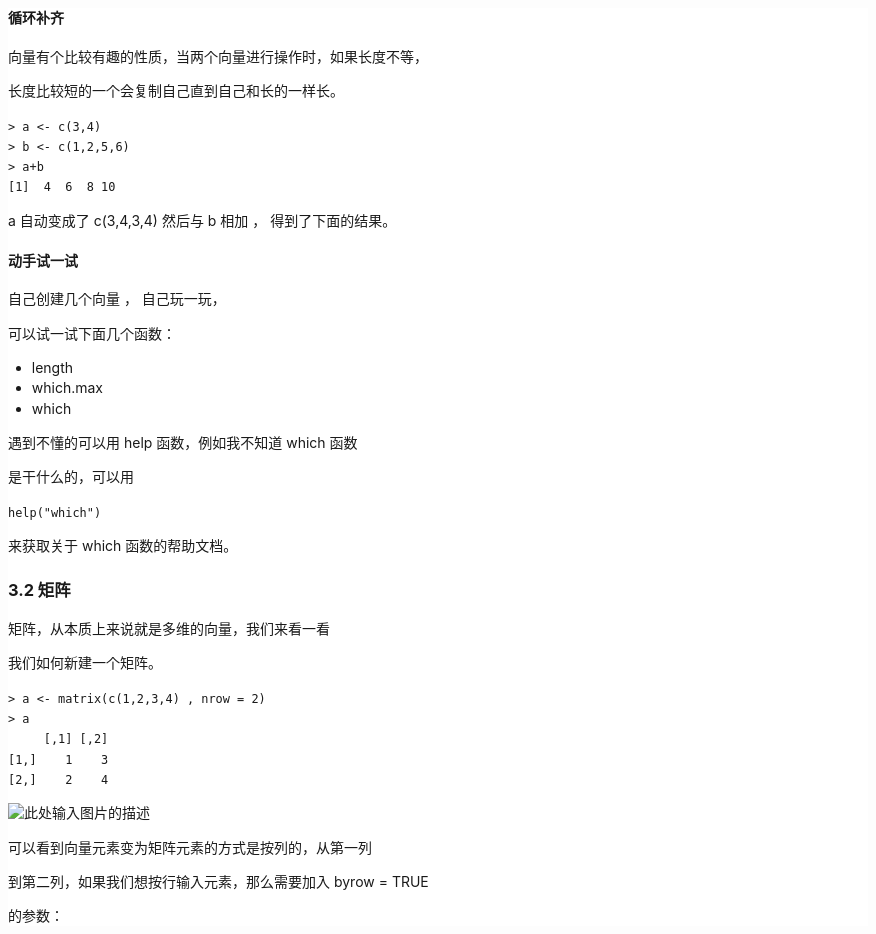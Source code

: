 #### 循环补齐

向量有个比较有趣的性质，当两个向量进行操作时，如果长度不等，

长度比较短的一个会复制自己直到自己和长的一样长。

```
> a <- c(3,4)
> b <- c(1,2,5,6)
> a+b
[1]  4  6  8 10

```

a 自动变成了 c(3,4,3,4) 然后与 b 相加 ， 得到了下面的结果。

#### 动手试一试

自己创建几个向量 ， 自己玩一玩，

可以试一试下面几个函数：

- length
- which.max
- which

遇到不懂的可以用 help 函数，例如我不知道 which 函数

是干什么的，可以用

```
help("which")

```

来获取关于 which 函数的帮助文档。

### 3.2 矩阵

矩阵，从本质上来说就是多维的向量，我们来看一看

我们如何新建一个矩阵。

```
> a <- matrix(c(1,2,3,4) , nrow = 2)
> a
     [,1] [,2]
[1,]    1    3
[2,]    2    4

```

![此处输入图片的描述](https://dn-anything-about-doc.qbox.me/document-uid276733labid3105timestamp1499420205425.png/wm)

可以看到向量元素变为矩阵元素的方式是按列的，从第一列

到第二列，如果我们想按行输入元素，那么需要加入 byrow = TRUE

的参数：
